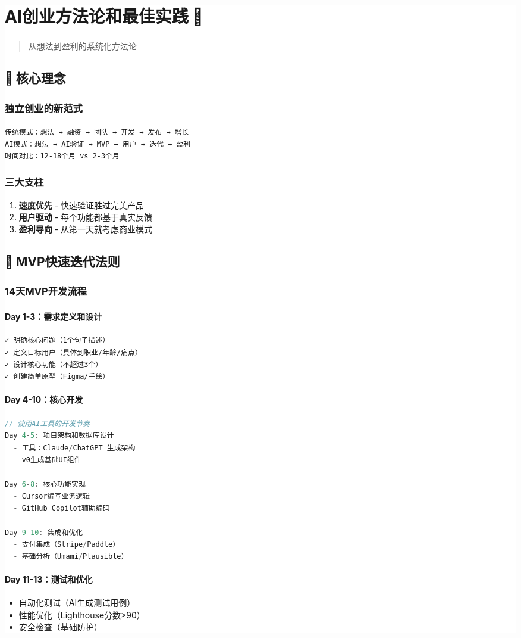 # AI创业方法论和最佳实践 📖

> 从想法到盈利的系统化方法论

## 🎯 核心理念

### 独立创业的新范式
```
传统模式：想法 → 融资 → 团队 → 开发 → 发布 → 增长
AI模式：想法 → AI验证 → MVP → 用户 → 迭代 → 盈利
时间对比：12-18个月 vs 2-3个月
```

### 三大支柱
1. **速度优先** - 快速验证胜过完美产品
2. **用户驱动** - 每个功能都基于真实反馈
3. **盈利导向** - 从第一天就考虑商业模式

## 🚀 MVP快速迭代法则

### 14天MVP开发流程

#### Day 1-3：需求定义和设计
```markdown
✓ 明确核心问题（1个句子描述）
✓ 定义目标用户（具体到职业/年龄/痛点）
✓ 设计核心功能（不超过3个）
✓ 创建简单原型（Figma/手绘）
```

#### Day 4-10：核心开发
```javascript
// 使用AI工具的开发节奏
Day 4-5: 项目架构和数据库设计
  - 工具：Claude/ChatGPT 生成架构
  - v0生成基础UI组件
  
Day 6-8: 核心功能实现
  - Cursor编写业务逻辑
  - GitHub Copilot辅助编码
  
Day 9-10: 集成和优化
  - 支付集成（Stripe/Paddle）
  - 基础分析（Umami/Plausible）
```

#### Day 11-13：测试和优化
- 自动化测试（AI生成测试用例）
- 性能优化（Lighthouse分数>90）
- 安全检查（基础防护）
